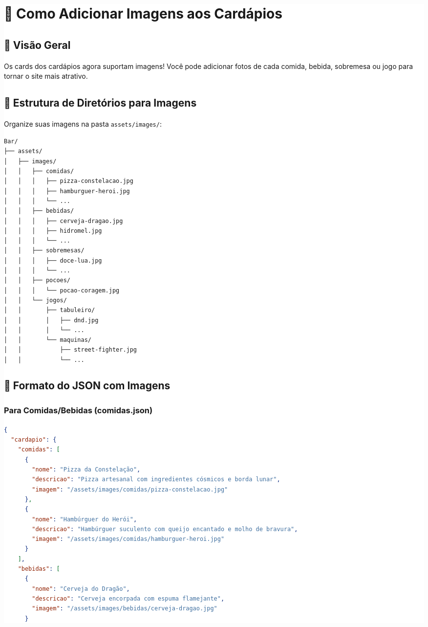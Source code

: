 # 📸 Como Adicionar Imagens aos Cardápios

## 🎯 Visão Geral

Os cards dos cardápios agora suportam imagens! Você pode adicionar fotos de cada comida, bebida, sobremesa ou jogo para tornar o site mais atrativo.

## 📁 Estrutura de Diretórios para Imagens

Organize suas imagens na pasta `assets/images/`:

```
Bar/
├── assets/
│   ├── images/
│   │   ├── comidas/
│   │   │   ├── pizza-constelacao.jpg
│   │   │   ├── hamburguer-heroi.jpg
│   │   │   └── ...
│   │   ├── bebidas/
│   │   │   ├── cerveja-dragao.jpg
│   │   │   ├── hidromel.jpg
│   │   │   └── ...
│   │   ├── sobremesas/
│   │   │   ├── doce-lua.jpg
│   │   │   └── ...
│   │   ├── pocoes/
│   │   │   └── pocao-coragem.jpg
│   │   └── jogos/
│   │       ├── tabuleiro/
│   │       │   ├── dnd.jpg
│   │       │   └── ...
│   │       └── maquinas/
│   │           ├── street-fighter.jpg
│   │           └── ...
```

## 📝 Formato do JSON com Imagens

### **Para Comidas/Bebidas (comidas.json)**

```json
{
  "cardapio": {
    "comidas": [
      { 
        "nome": "Pizza da Constelação", 
        "descricao": "Pizza artesanal com ingredientes cósmicos e borda lunar",
        "imagem": "/assets/images/comidas/pizza-constelacao.jpg"
      },
      { 
        "nome": "Hambúrguer do Herói", 
        "descricao": "Hambúrguer suculento com queijo encantado e molho de bravura",
        "imagem": "/assets/images/comidas/hamburguer-heroi.jpg"
      }
    ],
    "bebidas": [
      { 
        "nome": "Cerveja do Dragão", 
        "descricao": "Cerveja encorpada com espuma flamejante",
        "imagem": "/assets/images/bebidas/cerveja-dragao.jpg"
      }
```